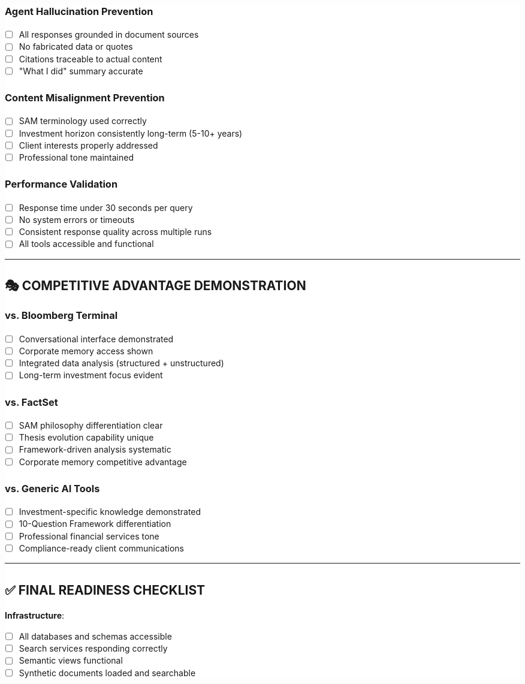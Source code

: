 ### **Agent Hallucination Prevention**
- [ ] All responses grounded in document sources
- [ ] No fabricated data or quotes
- [ ] Citations traceable to actual content
- [ ] "What I did" summary accurate

### **Content Misalignment Prevention**
- [ ] SAM terminology used correctly
- [ ] Investment horizon consistently long-term (5-10+ years)
- [ ] Client interests properly addressed
- [ ] Professional tone maintained

### **Performance Validation**
- [ ] Response time under 30 seconds per query
- [ ] No system errors or timeouts
- [ ] Consistent response quality across multiple runs
- [ ] All tools accessible and functional

---

## 🎭 **COMPETITIVE ADVANTAGE DEMONSTRATION**

### **vs. Bloomberg Terminal**
- [ ] Conversational interface demonstrated
- [ ] Corporate memory access shown
- [ ] Integrated data analysis (structured + unstructured)
- [ ] Long-term investment focus evident

### **vs. FactSet**
- [ ] SAM philosophy differentiation clear
- [ ] Thesis evolution capability unique
- [ ] Framework-driven analysis systematic
- [ ] Corporate memory competitive advantage

### **vs. Generic AI Tools**
- [ ] Investment-specific knowledge demonstrated
- [ ] 10-Question Framework differentiation
- [ ] Professional financial services tone
- [ ] Compliance-ready client communications

---

## ✅ **FINAL READINESS CHECKLIST**

**Infrastructure**:
- [ ] All databases and schemas accessible
- [ ] Search services responding correctly
- [ ] Semantic views functional
- [ ] Synthetic documents loaded and searchable
